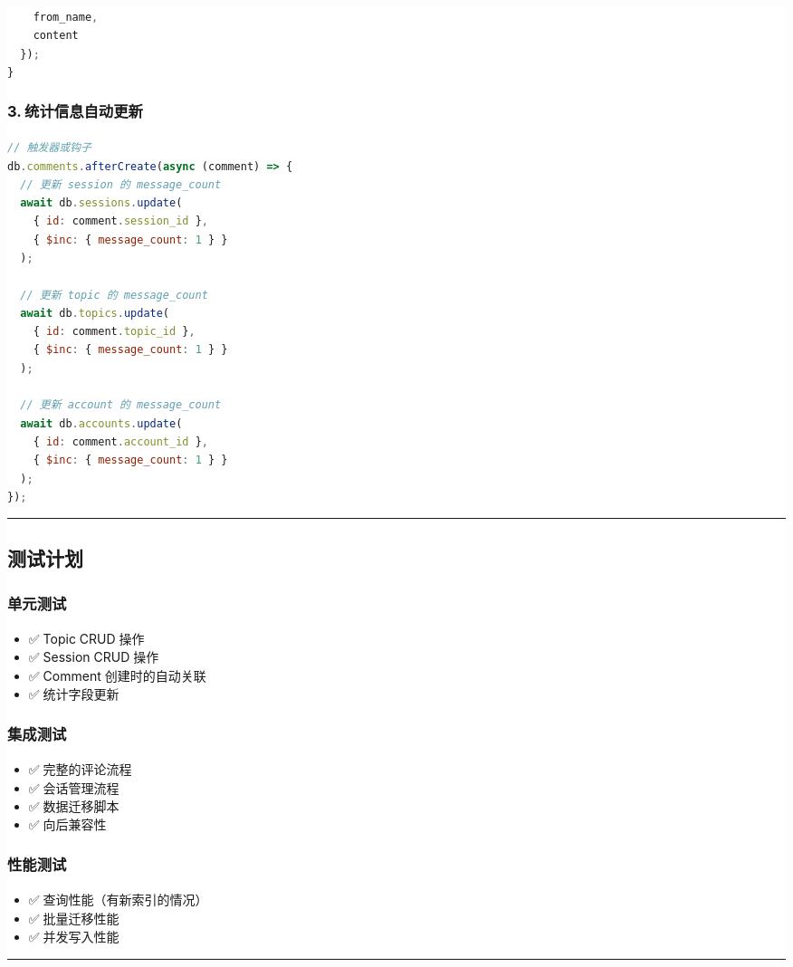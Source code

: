 ```javascript
    from_name,
    content
  });
}
```

### 3. 统计信息自动更新

```javascript
// 触发器或钩子
db.comments.afterCreate(async (comment) => {
  // 更新 session 的 message_count
  await db.sessions.update(
    { id: comment.session_id },
    { $inc: { message_count: 1 } }
  );

  // 更新 topic 的 message_count
  await db.topics.update(
    { id: comment.topic_id },
    { $inc: { message_count: 1 } }
  );

  // 更新 account 的 message_count
  await db.accounts.update(
    { id: comment.account_id },
    { $inc: { message_count: 1 } }
  );
});
```

---

## 测试计划

### 单元测试
- ✅ Topic CRUD 操作
- ✅ Session CRUD 操作
- ✅ Comment 创建时的自动关联
- ✅ 统计字段更新

### 集成测试
- ✅ 完整的评论流程
- ✅ 会话管理流程
- ✅ 数据迁移脚本
- ✅ 向后兼容性

### 性能测试
- ✅ 查询性能（有新索引的情况）
- ✅ 批量迁移性能
- ✅ 并发写入性能

---